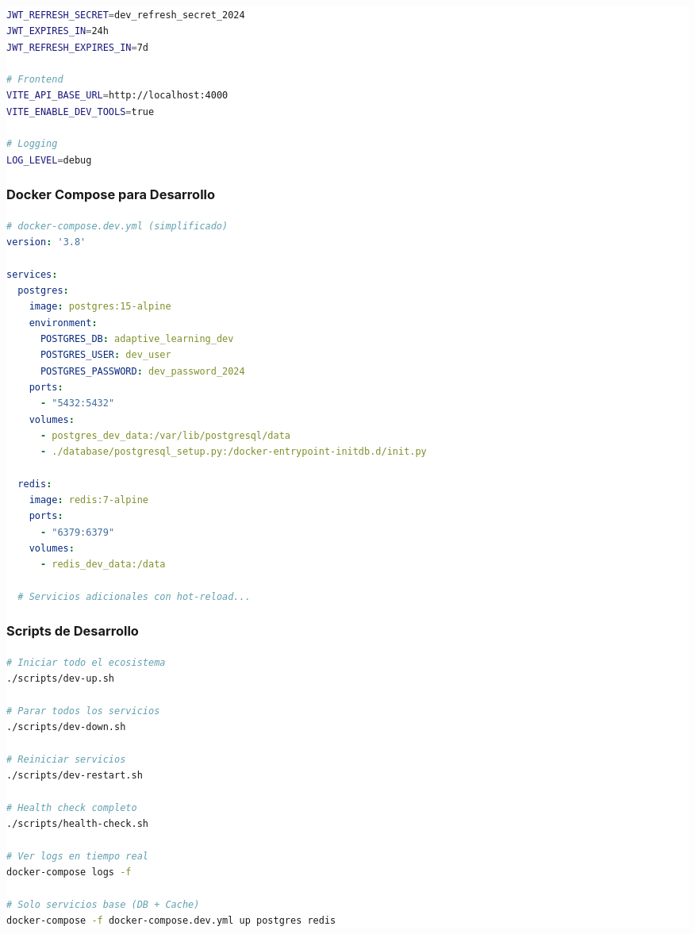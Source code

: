 ```bash
JWT_REFRESH_SECRET=dev_refresh_secret_2024
JWT_EXPIRES_IN=24h
JWT_REFRESH_EXPIRES_IN=7d

# Frontend
VITE_API_BASE_URL=http://localhost:4000
VITE_ENABLE_DEV_TOOLS=true

# Logging
LOG_LEVEL=debug
```

### Docker Compose para Desarrollo

```yaml
# docker-compose.dev.yml (simplificado)
version: '3.8'

services:
  postgres:
    image: postgres:15-alpine
    environment:
      POSTGRES_DB: adaptive_learning_dev
      POSTGRES_USER: dev_user
      POSTGRES_PASSWORD: dev_password_2024
    ports:
      - "5432:5432"
    volumes:
      - postgres_dev_data:/var/lib/postgresql/data
      - ./database/postgresql_setup.py:/docker-entrypoint-initdb.d/init.py

  redis:
    image: redis:7-alpine
    ports:
      - "6379:6379"
    volumes:
      - redis_dev_data:/data

  # Servicios adicionales con hot-reload...
```

### Scripts de Desarrollo

```bash
# Iniciar todo el ecosistema
./scripts/dev-up.sh

# Parar todos los servicios
./scripts/dev-down.sh

# Reiniciar servicios
./scripts/dev-restart.sh

# Health check completo
./scripts/health-check.sh

# Ver logs en tiempo real
docker-compose logs -f

# Solo servicios base (DB + Cache)
docker-compose -f docker-compose.dev.yml up postgres redis
```
